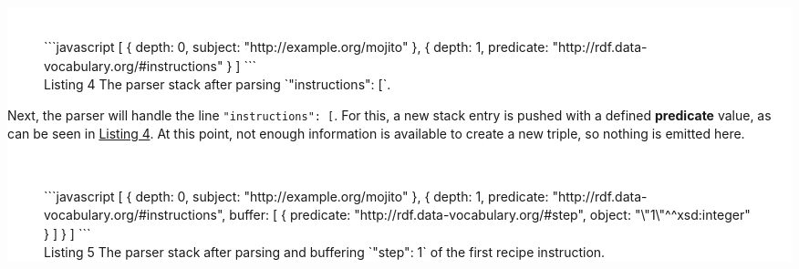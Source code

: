 <br class="clear" />

<figure id="jsonld-recipe-mojito-stack-2" class="listing figure-side" markdown="block">
```javascript
[
  {
    depth: 0,
    subject: "http://example.org/mojito"
  },
  {
    depth: 1,
    predicate: "http://rdf.data-vocabulary.org/#instructions"
  }
]
```
<figcaption markdown="block">
<span class="label">Listing 4</span>
The parser stack after parsing `"instructions": [`.
</figcaption>
</figure>

Next, the parser will handle the line `"instructions": [`.
For this, a new stack entry is pushed with a defined **predicate** value, as can be seen in [Listing 4](#jsonld-recipe-mojito-stack-2).
At this point, not enough information is available to create a new triple,
so nothing is emitted here.

<br class="clear" />

<figure id="jsonld-recipe-mojito-stack-3" class="listing figure-side" markdown="block">
```javascript
[
  {
    depth: 0,
    subject: "http://example.org/mojito"
  },
  {
    depth: 1,
    predicate: "http://rdf.data-vocabulary.org/#instructions",
    buffer: [
      {
        predicate: "http://rdf.data-vocabulary.org/#step",
        object: "\"1\"^^xsd:integer"
      }
    ]
  }
]
```
<figcaption markdown="block">
<span class="label">Listing 5</span>
The parser stack after parsing and buffering `"step": 1` of the first recipe instruction.
</figcaption>
</figure>
